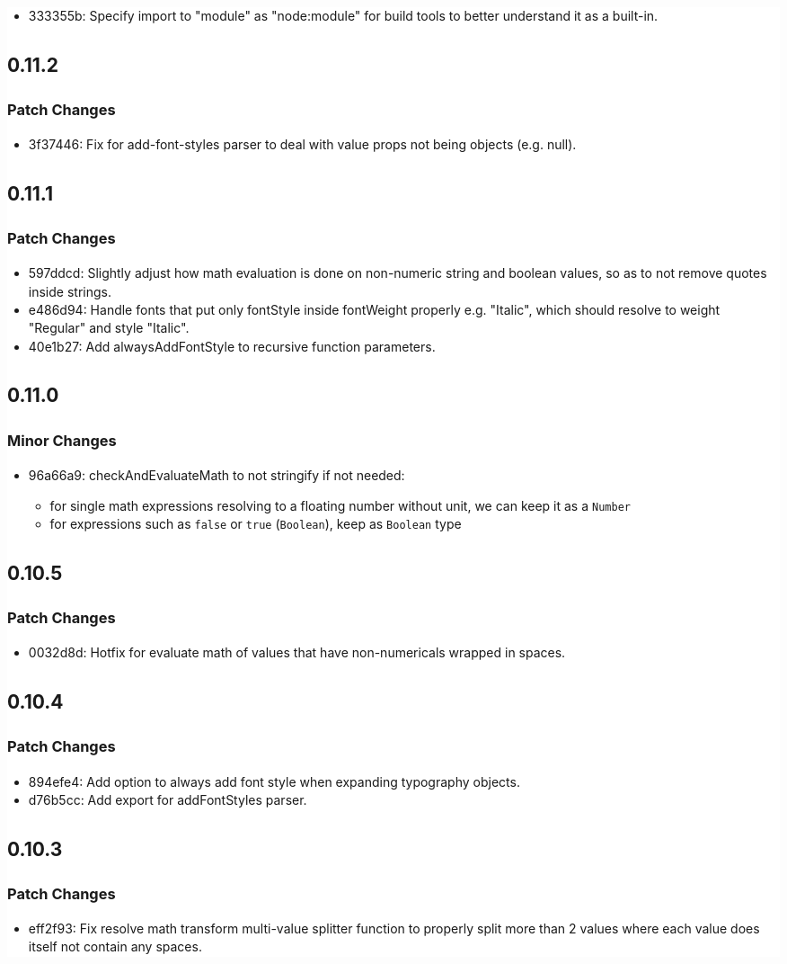 - 333355b: Specify import to "module" as "node:module" for build tools to better understand it as a built-in.

## 0.11.2

### Patch Changes

- 3f37446: Fix for add-font-styles parser to deal with value props not being objects (e.g. null).

## 0.11.1

### Patch Changes

- 597ddcd: Slightly adjust how math evaluation is done on non-numeric string and boolean values, so as to not remove quotes inside strings.
- e486d94: Handle fonts that put only fontStyle inside fontWeight properly e.g. "Italic", which should resolve to weight "Regular" and style "Italic".
- 40e1b27: Add alwaysAddFontStyle to recursive function parameters.

## 0.11.0

### Minor Changes

- 96a66a9: checkAndEvaluateMath to not stringify if not needed:

  - for single math expressions resolving to a floating number without unit, we can keep it as a `Number`
  - for expressions such as `false` or `true` (`Boolean`), keep as `Boolean` type

## 0.10.5

### Patch Changes

- 0032d8d: Hotfix for evaluate math of values that have non-numericals wrapped in spaces.

## 0.10.4

### Patch Changes

- 894efe4: Add option to always add font style when expanding typography objects.
- d76b5cc: Add export for addFontStyles parser.

## 0.10.3

### Patch Changes

- eff2f93: Fix resolve math transform multi-value splitter function to properly split more than 2 values where each value does itself not contain any spaces.
